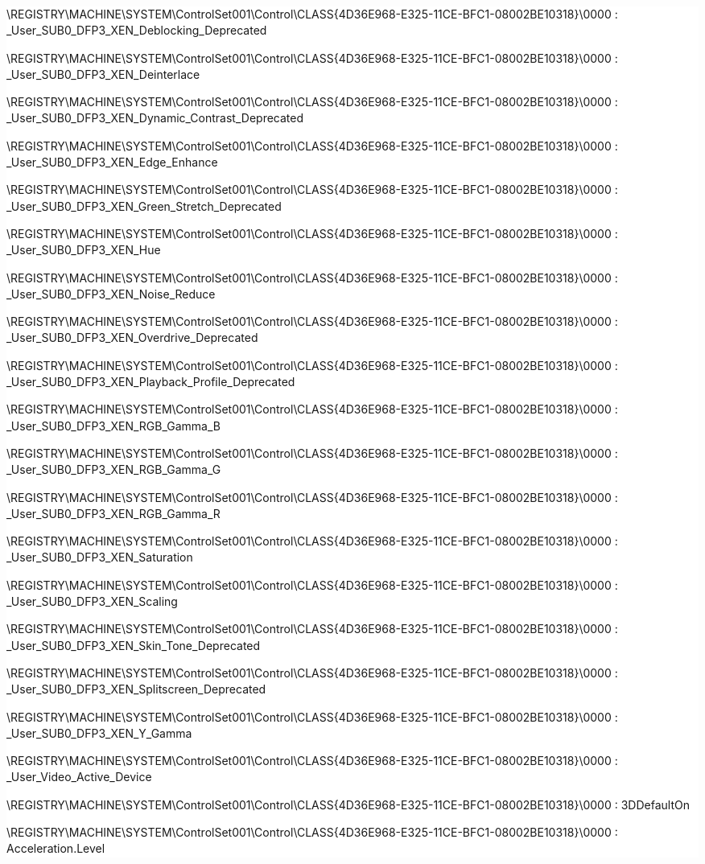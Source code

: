 \REGISTRY\MACHINE\SYSTEM\ControlSet001\Control\CLASS\{4D36E968-E325-11CE-BFC1-08002BE10318}\0000 : _User_SUB0_DFP3_XEN_Deblocking_Deprecated

\REGISTRY\MACHINE\SYSTEM\ControlSet001\Control\CLASS\{4D36E968-E325-11CE-BFC1-08002BE10318}\0000 : _User_SUB0_DFP3_XEN_Deinterlace

\REGISTRY\MACHINE\SYSTEM\ControlSet001\Control\CLASS\{4D36E968-E325-11CE-BFC1-08002BE10318}\0000 : _User_SUB0_DFP3_XEN_Dynamic_Contrast_Deprecated

\REGISTRY\MACHINE\SYSTEM\ControlSet001\Control\CLASS\{4D36E968-E325-11CE-BFC1-08002BE10318}\0000 : _User_SUB0_DFP3_XEN_Edge_Enhance

\REGISTRY\MACHINE\SYSTEM\ControlSet001\Control\CLASS\{4D36E968-E325-11CE-BFC1-08002BE10318}\0000 : _User_SUB0_DFP3_XEN_Green_Stretch_Deprecated

\REGISTRY\MACHINE\SYSTEM\ControlSet001\Control\CLASS\{4D36E968-E325-11CE-BFC1-08002BE10318}\0000 : _User_SUB0_DFP3_XEN_Hue

\REGISTRY\MACHINE\SYSTEM\ControlSet001\Control\CLASS\{4D36E968-E325-11CE-BFC1-08002BE10318}\0000 : _User_SUB0_DFP3_XEN_Noise_Reduce

\REGISTRY\MACHINE\SYSTEM\ControlSet001\Control\CLASS\{4D36E968-E325-11CE-BFC1-08002BE10318}\0000 : _User_SUB0_DFP3_XEN_Overdrive_Deprecated

\REGISTRY\MACHINE\SYSTEM\ControlSet001\Control\CLASS\{4D36E968-E325-11CE-BFC1-08002BE10318}\0000 : _User_SUB0_DFP3_XEN_Playback_Profile_Deprecated

\REGISTRY\MACHINE\SYSTEM\ControlSet001\Control\CLASS\{4D36E968-E325-11CE-BFC1-08002BE10318}\0000 : _User_SUB0_DFP3_XEN_RGB_Gamma_B

\REGISTRY\MACHINE\SYSTEM\ControlSet001\Control\CLASS\{4D36E968-E325-11CE-BFC1-08002BE10318}\0000 : _User_SUB0_DFP3_XEN_RGB_Gamma_G

\REGISTRY\MACHINE\SYSTEM\ControlSet001\Control\CLASS\{4D36E968-E325-11CE-BFC1-08002BE10318}\0000 : _User_SUB0_DFP3_XEN_RGB_Gamma_R

\REGISTRY\MACHINE\SYSTEM\ControlSet001\Control\CLASS\{4D36E968-E325-11CE-BFC1-08002BE10318}\0000 : _User_SUB0_DFP3_XEN_Saturation

\REGISTRY\MACHINE\SYSTEM\ControlSet001\Control\CLASS\{4D36E968-E325-11CE-BFC1-08002BE10318}\0000 : _User_SUB0_DFP3_XEN_Scaling

\REGISTRY\MACHINE\SYSTEM\ControlSet001\Control\CLASS\{4D36E968-E325-11CE-BFC1-08002BE10318}\0000 : _User_SUB0_DFP3_XEN_Skin_Tone_Deprecated

\REGISTRY\MACHINE\SYSTEM\ControlSet001\Control\CLASS\{4D36E968-E325-11CE-BFC1-08002BE10318}\0000 : _User_SUB0_DFP3_XEN_Splitscreen_Deprecated

\REGISTRY\MACHINE\SYSTEM\ControlSet001\Control\CLASS\{4D36E968-E325-11CE-BFC1-08002BE10318}\0000 : _User_SUB0_DFP3_XEN_Y_Gamma

\REGISTRY\MACHINE\SYSTEM\ControlSet001\Control\CLASS\{4D36E968-E325-11CE-BFC1-08002BE10318}\0000 : _User_Video_Active_Device

\REGISTRY\MACHINE\SYSTEM\ControlSet001\Control\CLASS\{4D36E968-E325-11CE-BFC1-08002BE10318}\0000 : 3DDefaultOn

\REGISTRY\MACHINE\SYSTEM\ControlSet001\Control\CLASS\{4D36E968-E325-11CE-BFC1-08002BE10318}\0000 : Acceleration.Level

